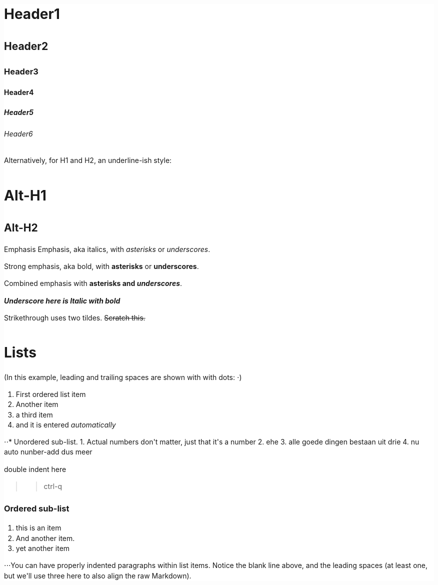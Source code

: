 Header1
=======

Header2
-------

### Header3

#### Header4

##### Header5

###### Header6

Alternatively, for H1 and H2, an underline-ish style:

Alt-H1
======

Alt-H2
------

Emphasis Emphasis, aka italics, with *asterisks* or *underscores*.

Strong emphasis, aka bold, with **asterisks** or **underscores**.

Combined emphasis with **asterisks and *underscores***.

***Underscore here is Italic with bold***

Strikethrough uses two tildes. ~~Scratch this.~~

Lists
=====

(In this example, leading and trailing spaces are shown with with dots:
⋅)

1.  First ordered list item
2.  Another item
3.  a third item
4.  and it is entered *automatically*

⋅⋅\* Unordered sub-list. 1. Actual numbers don't matter, just that it's
a number 2. ehe 3. alle goede dingen bestaan uit drie 4. nu auto
nunber-add dus meer

double indent here

> > ctrl-q

### Ordered sub-list

1.  this is an item
2.  And another item.
3.  yet another item

⋅⋅⋅You can have properly indented paragraphs within list items. Notice
the blank line above, and the leading spaces (at least one, but we'll
use three here to also align the raw Markdown).
